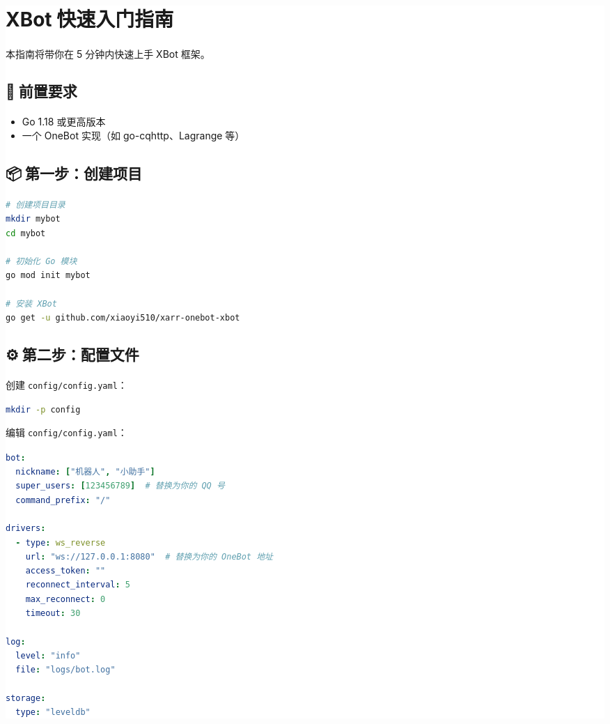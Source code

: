 # XBot 快速入门指南

本指南将带你在 5 分钟内快速上手 XBot 框架。

## 🎯 前置要求

- Go 1.18 或更高版本
- 一个 OneBot 实现（如 go-cqhttp、Lagrange 等）

## 📦 第一步：创建项目

```bash
# 创建项目目录
mkdir mybot
cd mybot

# 初始化 Go 模块
go mod init mybot

# 安装 XBot
go get -u github.com/xiaoyi510/xarr-onebot-xbot
```

## ⚙️ 第二步：配置文件

创建 `config/config.yaml`：

```bash
mkdir -p config
```

编辑 `config/config.yaml`：

```yaml
bot:
  nickname: ["机器人", "小助手"]
  super_users: [123456789]  # 替换为你的 QQ 号
  command_prefix: "/"

drivers:
  - type: ws_reverse
    url: "ws://127.0.0.1:8080"  # 替换为你的 OneBot 地址
    access_token: ""
    reconnect_interval: 5
    max_reconnect: 0
    timeout: 30

log:
  level: "info"
  file: "logs/bot.log"

storage:
  type: "leveldb"
```

